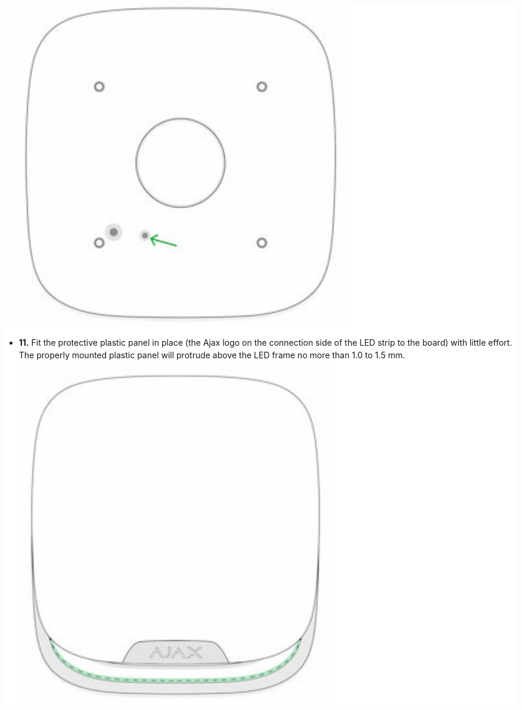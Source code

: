 ![](_page_22_Figure_0.jpeg)

- **11.** Fit the protective plastic panel in place (the Ajax logo on the connection side of the LED strip to the board) with little effort. The properly mounted plastic panel will protrude above the LED frame no more than 1.0 to 1.5 mm.
![](_page_22_Picture_2.jpeg)
